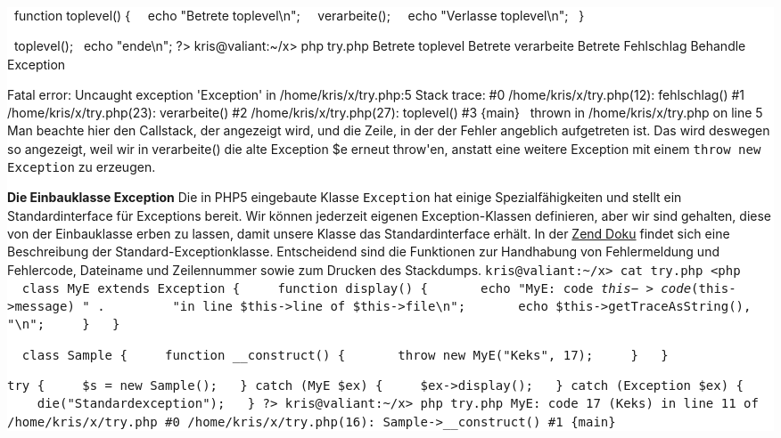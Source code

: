 &nbsp;&nbsp;function toplevel() {
&nbsp;&nbsp;&nbsp;&nbsp;echo "Betrete toplevel\n";
&nbsp;&nbsp;&nbsp;&nbsp;verarbeite();
&nbsp;&nbsp;&nbsp;&nbsp;echo "Verlasse toplevel\n";
&nbsp;&nbsp;}

&nbsp;&nbsp;toplevel();
&nbsp;&nbsp;echo "ende\n";
?&gt;
kris@valiant:~/x> php try.php
Betrete toplevel
Betrete verarbeite
Betrete Fehlschlag
Behandle Exception

Fatal error: Uncaught exception 'Exception' in /home/kris/x/try.php:5
Stack trace:
#0 /home/kris/x/try.php(12): fehlschlag()
#1 /home/kris/x/try.php(23): verarbeite()
#2 /home/kris/x/try.php(27): toplevel()
#3 {main}
&nbsp;&nbsp;thrown in /home/kris/x/try.php on line 5
</tt>
Man beachte hier den Callstack, der angezeigt wird, und die Zeile, in der der Fehler angeblich aufgetreten ist. Das wird deswegen so angezeigt, weil wir in verarbeite() die alte Exception $e erneut throw'en, anstatt eine weitere Exception mit einem <tt>throw new Exception</tt> zu erzeugen.

<b>Die Einbauklasse Exception</b>
Die in PHP5 eingebaute Klasse <tt>Exception</tt> hat einige Spezialfähigkeiten und stellt ein Standardinterface für Exceptions bereit. Wir können jederzeit eigenen Exception-Klassen definieren, aber wir sind gehalten, diese von der Einbauklasse erben zu lassen, damit unsere Klasse das Standardinterface erhält. In der <a href="http://zend.com/php5/articles/engine2-php5-changes.php#Heading12">Zend Doku</a> findet sich eine Beschreibung der Standard-Exceptionklasse. Entscheidend sind die Funktionen zur Handhabung von Fehlermeldung und Fehlercode, Dateiname und Zeilennummer sowie zum Drucken des Stackdumps.
<tt>
kris@valiant:~/x> cat try.php
&lt;php
&nbsp;&nbsp;class MyE extends Exception {
&nbsp;&nbsp;&nbsp;&nbsp;function display() {
&nbsp;&nbsp;&nbsp;&nbsp;&nbsp;&nbsp;echo "MyE: code $this->code ($this->message) " .
&nbsp;&nbsp;&nbsp;&nbsp;&nbsp;&nbsp;&nbsp;&nbsp;"in line $this->line of $this->file\n";
&nbsp;&nbsp;&nbsp;&nbsp;&nbsp;&nbsp;echo $this->getTraceAsString(), "\n";
&nbsp;&nbsp;&nbsp;&nbsp;}
&nbsp;&nbsp;}

&nbsp;&nbsp;class Sample {
&nbsp;&nbsp;&nbsp;&nbsp;function __construct() {
&nbsp;&nbsp;&nbsp;&nbsp;&nbsp;&nbsp;throw new MyE("Keks", 17);
&nbsp;&nbsp;&nbsp;&nbsp;}
&nbsp;&nbsp;}

try {
&nbsp;&nbsp;&nbsp;&nbsp;$s = new Sample();
&nbsp;&nbsp;} catch (MyE $ex) {
&nbsp;&nbsp;&nbsp;&nbsp;$ex->display();
&nbsp;&nbsp;} catch (Exception $ex) {
&nbsp;&nbsp;&nbsp;&nbsp;die("Standardexception");
&nbsp;&nbsp;}
?&gt;
kris@valiant:~/x> php try.php
MyE: code 17 (Keks) in line 11 of /home/kris/x/try.php
#0 /home/kris/x/try.php(16): Sample->__construct()
#1 {main}
</tt>